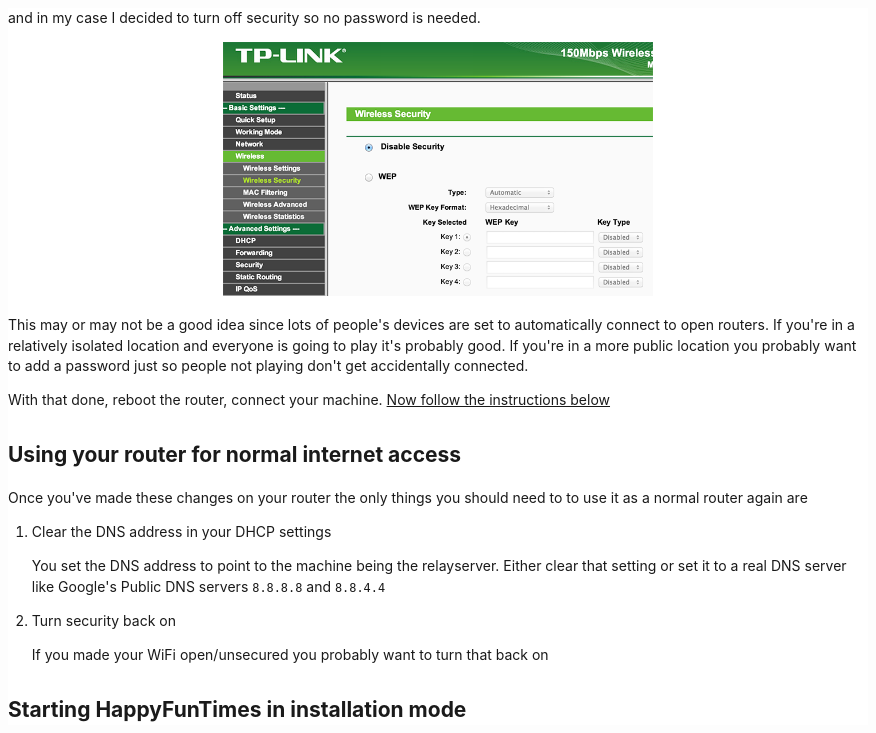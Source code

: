 and in my case I decided to turn off security so no password is needed.

<div style="text-align: center;">
  <a href="images/router-wifi-security.png">
    <img width="50%" wheight="50%" src="assets/images/router-wifi-security.png">
  </a>
</div>

This may or may not be a good idea since lots of people's devices are set to automatically
connect to open routers. If you're in a relatively isolated location and everyone is going to
play it's probably good. If you're in a more public location you probably want to add a
password just so people not playing don't get accidentally connected.

With that done, reboot the router, connect your machine.
[Now follow the instructions below](#starting-happyfuntimes-in-installation-mode)

Using your router for normal internet access
--------------------------------------------

Once you've made these changes on your router the only things you should need to
to use it as a normal router again are

1.  Clear the DNS address in your DHCP settings

    You set the DNS address to point to the machine being the relayserver. Either
    clear that setting or set it to a real DNS server like Google's Public DNS servers
    `8.8.8.8` and `8.8.4.4`

2.  Turn security back on

    If you made your WiFi open/unsecured you probably want to turn that back on

Starting HappyFunTimes in installation mode
-------------------------------------------
